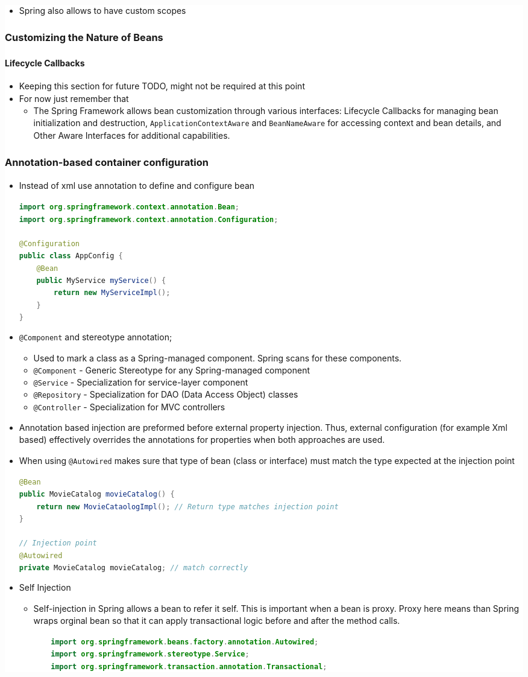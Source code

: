 - Spring also allows to have custom scopes

### Customizing the Nature of Beans

#### Lifecycle Callbacks

- Keeping this section for future TODO, might not be required at this point
- For now just remember that 
  - The Spring Framework allows bean customization through various interfaces: Lifecycle Callbacks for managing bean initialization and destruction, `ApplicationContextAware` and `BeanNameAware` for accessing context and bean details, and Other Aware Interfaces for additional capabilities.


### Annotation-based container configuration

- Instead of xml use annotation to define and configure bean
    ```java
    import org.springframework.context.annotation.Bean;
    import org.springframework.context.annotation.Configuration;

    @Configuration
    public class AppConfig {
        @Bean
        public MyService myService() {
            return new MyServiceImpl();
        }
    }
    ```
- `@Component` and stereotype annotation;
  - Used to mark a class as a Spring-managed component. Spring scans for these components.
  - `@Component` - Generic Stereotype for any Spring-managed component
  - `@Service` - Specialization for service-layer component
  - `@Repository` - Specialization for DAO (Data Access Object) classes
  - `@Controller` - Specialization for MVC controllers

- Annotation based injection are preformed before external property injection. Thus, external configuration (for example Xml based) effectively overrides the annotations for properties when both approaches are used.

- When using `@Autowired` makes sure that type of bean (class or interface) must match the type expected at the injection point
    ```java
    @Bean 
    public MovieCatalog movieCatalog() {
        return new MovieCataologImpl(); // Return type matches injection point
    }

    // Injection point
    @Autowired
    private MovieCatalog movieCatalog; // match correctly
    ```

- Self Injection 
  - Self-injection in Spring allows a bean to refer it self. This is important when a bean is proxy. Proxy here means than Spring wraps orginal bean so that it can apply transactional logic before and after the method calls.
    ```java
        import org.springframework.beans.factory.annotation.Autowired;
        import org.springframework.stereotype.Service;
        import org.springframework.transaction.annotation.Transactional;
